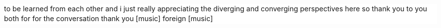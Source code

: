 to be learned from each other and i just
really appreciating the diverging and
converging perspectives here so thank
you to you both for for the conversation
thank you
[music]
foreign
[music]
